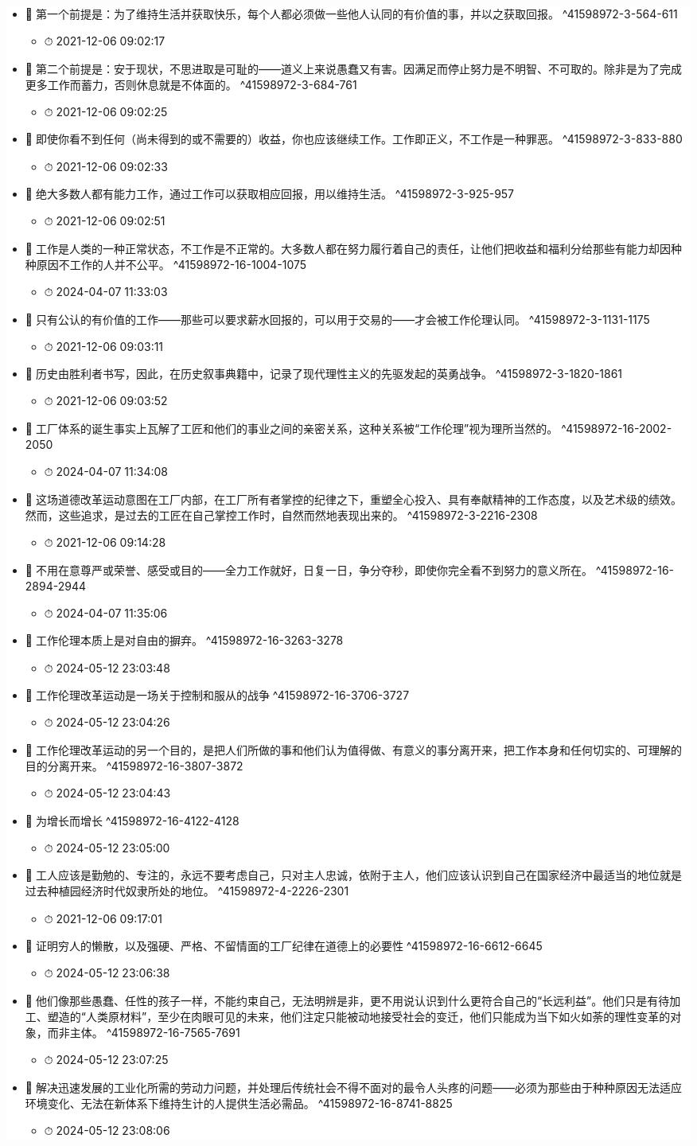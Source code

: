 
- 📌 第一个前提是：为了维持生活并获取快乐，每个人都必须做一些他人认同的有价值的事，并以之获取回报。 ^41598972-3-564-611
    - ⏱ 2021-12-06 09:02:17 

- 📌 第二个前提是：安于现状，不思进取是可耻的——道义上来说愚蠢又有害。因满足而停止努力是不明智、不可取的。除非是为了完成更多工作而蓄力，否则休息就是不体面的。 ^41598972-3-684-761
    - ⏱ 2021-12-06 09:02:25 

- 📌 即使你看不到任何（尚未得到的或不需要的）收益，你也应该继续工作。工作即正义，不工作是一种罪恶。 ^41598972-3-833-880
    - ⏱ 2021-12-06 09:02:33 

- 📌 绝大多数人都有能力工作，通过工作可以获取相应回报，用以维持生活。 ^41598972-3-925-957
    - ⏱ 2021-12-06 09:02:51 

- 📌 工作是人类的一种正常状态，不工作是不正常的。大多数人都在努力履行着自己的责任，让他们把收益和福利分给那些有能力却因种种原因不工作的人并不公平。 ^41598972-16-1004-1075
    - ⏱ 2024-04-07 11:33:03 

- 📌 只有公认的有价值的工作——那些可以要求薪水回报的，可以用于交易的——才会被工作伦理认同。 ^41598972-3-1131-1175
    - ⏱ 2021-12-06 09:03:11 

- 📌 历史由胜利者书写，因此，在历史叙事典籍中，记录了现代理性主义的先驱发起的英勇战争。 ^41598972-3-1820-1861
    - ⏱ 2021-12-06 09:03:52 

- 📌 工厂体系的诞生事实上瓦解了工匠和他们的事业之间的亲密关系，这种关系被“工作伦理”视为理所当然的。 ^41598972-16-2002-2050
    - ⏱ 2024-04-07 11:34:08 

- 📌 这场道德改革运动意图在工厂内部，在工厂所有者掌控的纪律之下，重塑全心投入、具有奉献精神的工作态度，以及艺术级的绩效。然而，这些追求，是过去的工匠在自己掌控工作时，自然而然地表现出来的。 ^41598972-3-2216-2308
    - ⏱ 2021-12-06 09:14:28 

- 📌 不用在意尊严或荣誉、感受或目的——全力工作就好，日复一日，争分夺秒，即使你完全看不到努力的意义所在。 ^41598972-16-2894-2944
    - ⏱ 2024-04-07 11:35:06 
 

- 📌 工作伦理本质上是对自由的摒弃。 ^41598972-16-3263-3278
    - ⏱ 2024-05-12 23:03:48 

- 📌 工作伦理改革运动是一场关于控制和服从的战争 ^41598972-16-3706-3727
    - ⏱ 2024-05-12 23:04:26 

- 📌 工作伦理改革运动的另一个目的，是把人们所做的事和他们认为值得做、有意义的事分离开来，把工作本身和任何切实的、可理解的目的分离开来。 ^41598972-16-3807-3872
    - ⏱ 2024-05-12 23:04:43 

- 📌 为增长而增长 ^41598972-16-4122-4128
    - ⏱ 2024-05-12 23:05:00 

- 📌 工人应该是勤勉的、专注的，永远不要考虑自己，只对主人忠诚，依附于主人，他们应该认识到自己在国家经济中最适当的地位就是过去种植园经济时代奴隶所处的地位。 ^41598972-4-2226-2301
    - ⏱ 2021-12-06 09:17:01 

- 📌 证明穷人的懒散，以及强硬、严格、不留情面的工厂纪律在道德上的必要性 ^41598972-16-6612-6645
    - ⏱ 2024-05-12 23:06:38 

- 📌 他们像那些愚蠢、任性的孩子一样，不能约束自己，无法明辨是非，更不用说认识到什么更符合自己的“长远利益”。他们只是有待加工、塑造的“人类原材料”，至少在肉眼可见的未来，他们注定只能被动地接受社会的变迁，他们只能成为当下如火如荼的理性变革的对象，而非主体。 ^41598972-16-7565-7691
    - ⏱ 2024-05-12 23:07:25 

- 📌 解决迅速发展的工业化所需的劳动力问题，并处理后传统社会不得不面对的最令人头疼的问题——必须为那些由于种种原因无法适应环境变化、无法在新体系下维持生计的人提供生活必需品。 ^41598972-16-8741-8825
    - ⏱ 2024-05-12 23:08:06 
